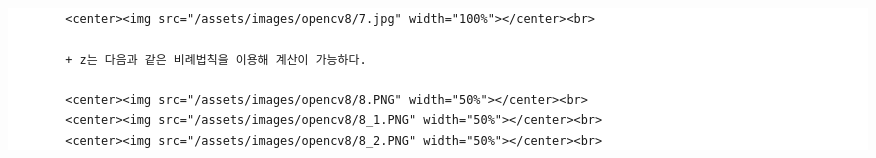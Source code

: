             <center><img src="/assets/images/opencv8/7.jpg" width="100%"></center><br>
            
            + z는 다음과 같은 비례법칙을 이용해 계산이 가능하다.
            
            <center><img src="/assets/images/opencv8/8.PNG" width="50%"></center><br>
            <center><img src="/assets/images/opencv8/8_1.PNG" width="50%"></center><br>
            <center><img src="/assets/images/opencv8/8_2.PNG" width="50%"></center><br>
